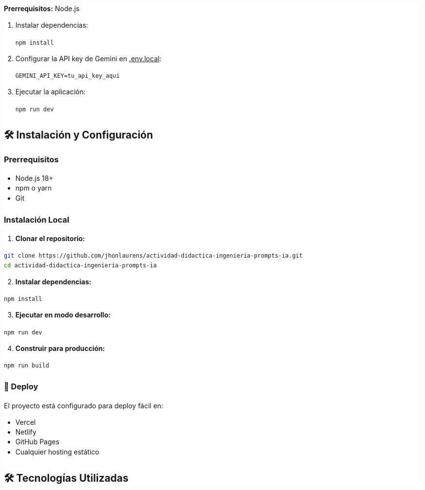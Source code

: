 **Prerrequisitos:** Node.js

1. Instalar dependencias:
   ```bash
   npm install
   ```

2. Configurar la API key de Gemini en [.env.local](.env.local):
   ```
   GEMINI_API_KEY=tu_api_key_aqui
   ```

3. Ejecutar la aplicación:
   ```bash
   npm run dev
   ```

## 🛠️ Instalación y Configuración

### Prerrequisitos
- Node.js 18+ 
- npm o yarn
- Git

### Instalación Local

1. **Clonar el repositorio:**
```bash
git clone https://github.com/jhonlaurens/actividad-didactica-ingenieria-prompts-ia.git
cd actividad-didactica-ingenieria-prompts-ia
```

2. **Instalar dependencias:**
```bash
npm install
```

3. **Ejecutar en modo desarrollo:**
```bash
npm run dev
```

4. **Construir para producción:**
```bash
npm run build
```

### 🚀 Deploy

El proyecto está configurado para deploy fácil en:
- Vercel
- Netlify  
- GitHub Pages
- Cualquier hosting estático

## 🛠️ Tecnologías Utilizadas
